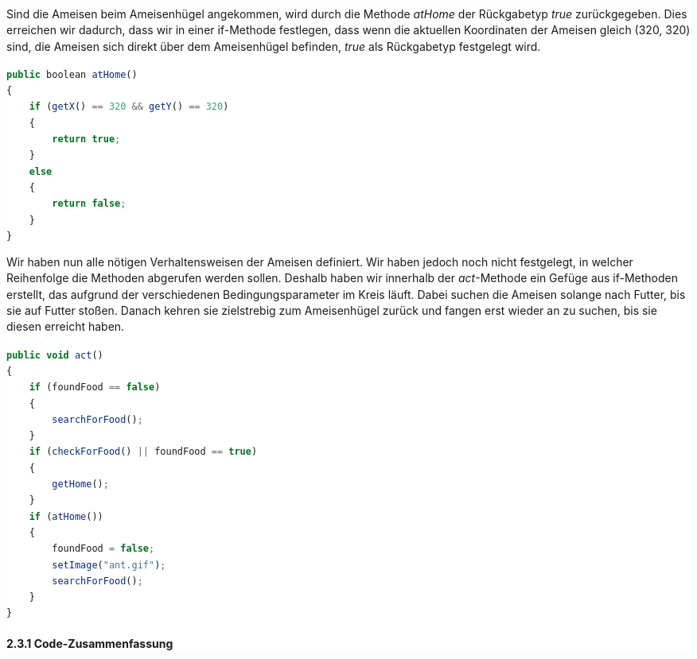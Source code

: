 <p>
Sind die Ameisen beim Ameisenhügel angekommen, wird durch die Methode <i>atHome</i> der Rückgabetyp <i>true</i> zurückgegeben. Dies erreichen wir dadurch, dass wir in einer if-Methode festlegen, dass wenn die aktuellen Koordinaten der Ameisen gleich (320, 320) sind, die Ameisen sich direkt über dem Ameisenhügel befinden, <i>true</i> als Rückgabetyp festgelegt wird.
</p>

```javascript
public boolean atHome()
{
    if (getX() == 320 && getY() == 320)
    {
        return true;
    }
    else
    {
        return false;
    }
}
```

<p>
Wir haben nun alle nötigen Verhaltensweisen der Ameisen definiert. Wir haben jedoch noch nicht festgelegt, in welcher Reihenfolge die Methoden abgerufen werden sollen. Deshalb haben wir innerhalb der <i>act</i>-Methode ein Gefüge aus if-Methoden erstellt, das aufgrund der verschiedenen Bedingungsparameter im Kreis läuft. Dabei suchen die Ameisen solange nach Futter, bis sie auf Futter stoßen. Danach kehren sie zielstrebig zum Ameisenhügel zurück und fangen erst wieder an zu suchen, bis sie diesen erreicht haben.
</p>

```javascript
public void act()
{
    if (foundFood == false)
    {
        searchForFood();
    }
    if (checkForFood() || foundFood == true)
    {
        getHome();
    }
    if (atHome())
    {
        foundFood = false;
        setImage("ant.gif");
        searchForFood();
    }
}
```

<h4>
<a id="Code-Zusammenfassung Die Ants-Klasse"> 2.3.1 Code-Zusammenfassung</a>
</h4>
